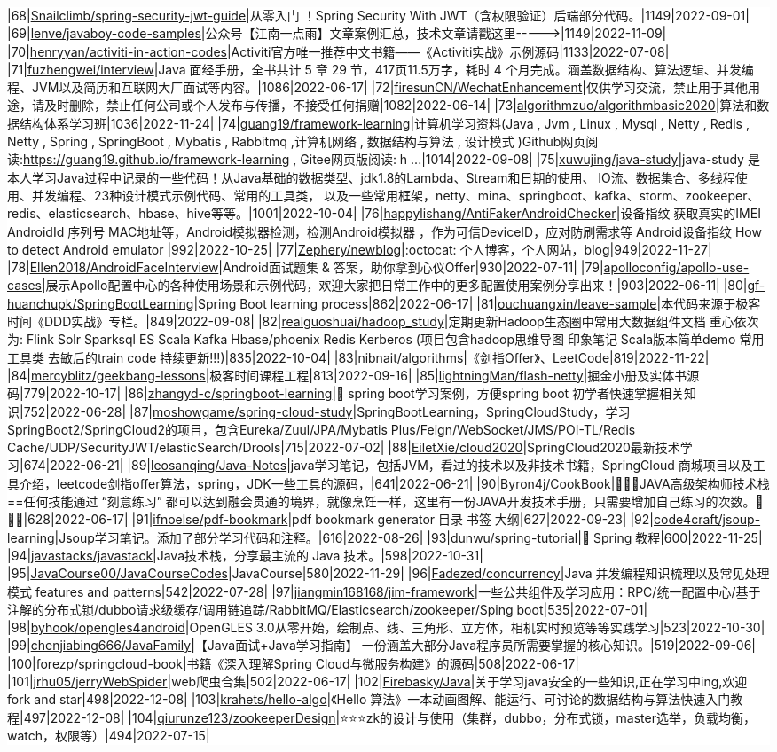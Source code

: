 |68|[Snailclimb/spring-security-jwt-guide](https://github.com/Snailclimb/spring-security-jwt-guide)|从零入门 ！Spring Security With JWT（含权限验证）后端部分代码。|1149|2022-09-01|
|69|[lenve/javaboy-code-samples](https://github.com/lenve/javaboy-code-samples)|公众号【江南一点雨】文章案例汇总，技术文章请戳这里----->|1149|2022-11-09|
|70|[henryyan/activiti-in-action-codes](https://github.com/henryyan/activiti-in-action-codes)|Activiti官方唯一推荐中文书籍——《Activiti实战》示例源码|1133|2022-07-08|
|71|[fuzhengwei/interview](https://github.com/fuzhengwei/interview)|Java 面经手册，全书共计 5 章 29 节，417页11.5万字，耗时 4 个月完成。涵盖数据结构、算法逻辑、并发编程、JVM以及简历和互联网大厂面试等内容。|1086|2022-06-17|
|72|[firesunCN/WechatEnhancement](https://github.com/firesunCN/WechatEnhancement)|仅供学习交流，禁止用于其他用途，请及时删除，禁止任何公司或个人发布与传播，不接受任何捐赠|1082|2022-06-14|
|73|[algorithmzuo/algorithmbasic2020](https://github.com/algorithmzuo/algorithmbasic2020)|算法和数据结构体系学习班|1036|2022-11-24|
|74|[guang19/framework-learning](https://github.com/guang19/framework-learning)|计算机学习资料(Java , Jvm , Linux , Mysql , Netty , Redis , Netty , Spring , SpringBoot , Mybatis , Rabbitmq ,计算机网络 , 数据结构与算法 , 设计模式 )Github网页阅读:https://guang19.github.io/framework-learning  , Gitee网页版阅读:  h ...|1014|2022-09-08|
|75|[xuwujing/java-study](https://github.com/xuwujing/java-study)|java-study 是本人学习Java过程中记录的一些代码！从Java基础的数据类型、jdk1.8的Lambda、Stream和日期的使用、 IO流、数据集合、多线程使用、并发编程、23种设计模式示例代码、常用的工具类， 以及一些常用框架，netty、mina、springboot、kafka、storm、zookeeper、redis、elasticsearch、hbase、hive等等。|1001|2022-10-04|
|76|[happylishang/AntiFakerAndroidChecker](https://github.com/happylishang/AntiFakerAndroidChecker)|设备指纹 获取真实的IMEI AndroidId 序列号 MAC地址等，Android模拟器检测，检测Android模拟器 ，作为可信DeviceID，应对防刷需求等                  Android设备指纹  How to detect Android emulator |992|2022-10-25|
|77|[Zephery/newblog](https://github.com/Zephery/newblog)|:octocat: 个人博客，个人网站，blog|949|2022-11-27|
|78|[Ellen2018/AndroidFaceInterview](https://github.com/Ellen2018/AndroidFaceInterview)|Android面试题集 & 答案，助你拿到心仪Offer|930|2022-07-11|
|79|[apolloconfig/apollo-use-cases](https://github.com/apolloconfig/apollo-use-cases)|展示Apollo配置中心的各种使用场景和示例代码，欢迎大家把日常工作中的更多配置使用案例分享出来！|903|2022-06-11|
|80|[gf-huanchupk/SpringBootLearning](https://github.com/gf-huanchupk/SpringBootLearning)|Spring Boot learning process|862|2022-06-17|
|81|[ouchuangxin/leave-sample](https://github.com/ouchuangxin/leave-sample)|本代码来源于极客时间《DDD实战》专栏。|849|2022-09-08|
|82|[realguoshuai/hadoop_study](https://github.com/realguoshuai/hadoop_study)|定期更新Hadoop生态圈中常用大数据组件文档  重心依次为: Flink Solr Sparksql  ES   Scala  Kafka Hbase/phoenix Redis Kerberos (项目包含hadoop思维导图 印象笔记  Scala版本简单demo  常用工具类 去敏后的train code   持续更新!!!)|835|2022-10-04|
|83|[nibnait/algorithms](https://github.com/nibnait/algorithms)|《剑指Offer》、LeetCode|819|2022-11-22|
|84|[mercyblitz/geekbang-lessons](https://github.com/mercyblitz/geekbang-lessons)|极客时间课程工程|813|2022-09-16|
|85|[lightningMan/flash-netty](https://github.com/lightningMan/flash-netty)|掘金小册及实体书源码|779|2022-10-17|
|86|[zhangyd-c/springboot-learning](https://github.com/zhangyd-c/springboot-learning)|:taxi: spring boot学习案例，方便spring boot 初学者快速掌握相关知识|752|2022-06-28|
|87|[moshowgame/spring-cloud-study](https://github.com/moshowgame/spring-cloud-study)|SpringBootLearning，SpringCloudStudy，学习SpringBoot2/SpringCloud2的项目，包含Eureka/Zuul/JPA/Mybatis Plus/Feign/WebSocket/JMS/POI-TL/Redis Cache/UDP/SecurityJWT/elasticSearch/Drools|715|2022-07-02|
|88|[EiletXie/cloud2020](https://github.com/EiletXie/cloud2020)|SpringCloud2020最新技术学习|674|2022-06-21|
|89|[leosanqing/Java-Notes](https://github.com/leosanqing/Java-Notes)|java学习笔记，包括JVM，看过的技术以及非技术书籍，SpringCloud 商城项目以及工具介绍，leetcode剑指offer算法，spring，JDK一些工具的源码，|641|2022-06-21|
|90|[Byron4j/CookBook](https://github.com/Byron4j/CookBook)|🎉🎉🎉JAVA高级架构师技术栈==任何技能通过 “刻意练习” 都可以达到融会贯通的境界，就像烹饪一样，这里有一份JAVA开发技术手册，只需要增加自己练习的次数。🏃🏃🏃|628|2022-06-17|
|91|[ifnoelse/pdf-bookmark](https://github.com/ifnoelse/pdf-bookmark)|pdf bookmark generator 目录 书签 大纲|627|2022-09-23|
|92|[code4craft/jsoup-learning](https://github.com/code4craft/jsoup-learning)|Jsoup学习笔记。添加了部分学习代码和注释。|616|2022-08-26|
|93|[dunwu/spring-tutorial](https://github.com/dunwu/spring-tutorial)|:book: Spring 教程|600|2022-11-25|
|94|[javastacks/javastack](https://github.com/javastacks/javastack)|Java技术栈，分享最主流的 Java 技术。|598|2022-10-31|
|95|[JavaCourse00/JavaCourseCodes](https://github.com/JavaCourse00/JavaCourseCodes)|JavaCourse|580|2022-11-29|
|96|[Fadezed/concurrency](https://github.com/Fadezed/concurrency)|Java 并发编程知识梳理以及常见处理模式 features and patterns|542|2022-07-28|
|97|[jiangmin168168/jim-framework](https://github.com/jiangmin168168/jim-framework)|一些公共组件及学习应用：RPC/统一配置中心/基于注解的分布式锁/dubbo请求级缓存/调用链追踪/RabbitMQ/Elasticsearch/zookeeper/Sping boot|535|2022-07-01|
|98|[byhook/opengles4android](https://github.com/byhook/opengles4android)|OpenGLES 3.0从零开始，绘制点、线、三角形、立方体，相机实时预览等等实践学习|523|2022-10-30|
|99|[chenjiabing666/JavaFamily](https://github.com/chenjiabing666/JavaFamily)|【Java面试+Java学习指南】 一份涵盖大部分Java程序员所需要掌握的核心知识。|519|2022-09-06|
|100|[forezp/springcloud-book](https://github.com/forezp/springcloud-book)|书籍《深入理解Spring Cloud与微服务构建》的源码|508|2022-06-17|
|101|[jrhu05/jerryWebSpider](https://github.com/jrhu05/jerryWebSpider)|web爬虫合集|502|2022-06-17|
|102|[Firebasky/Java](https://github.com/Firebasky/Java)|关于学习java安全的一些知识,正在学习中ing,欢迎fork and star|498|2022-12-08|
|103|[krahets/hello-algo](https://github.com/krahets/hello-algo)|《Hello 算法》一本动画图解、能运行、可讨论的数据结构与算法快速入门教程|497|2022-12-08|
|104|[qiurunze123/zookeeperDesign](https://github.com/qiurunze123/zookeeperDesign)|⭐⭐⭐zk的设计与使用（集群，dubbo，分布式锁，master选举，负载均衡，watch，权限等）|494|2022-07-15|